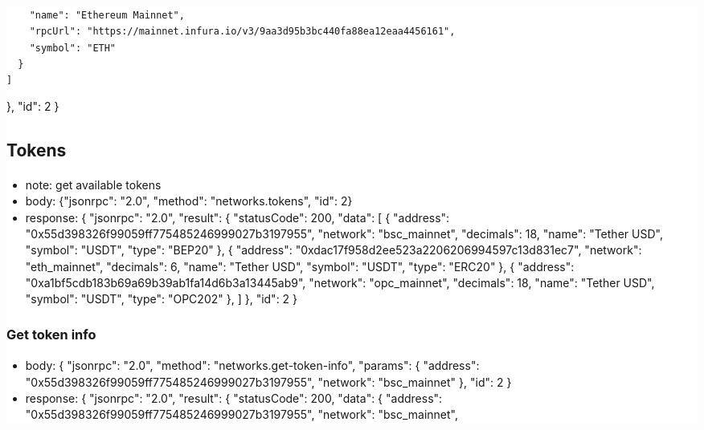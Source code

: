         "name": "Ethereum Mainnet",
        "rpcUrl": "https://mainnet.infura.io/v3/9aa3d95b3bc440fa88ea12eaa4456161",
        "symbol": "ETH"
      }
    ]
  },
  "id": 2
}

## Tokens
- note: get available tokens
- body: {"jsonrpc": "2.0", "method": "networks.tokens", "id": 2}
- response: {
  "jsonrpc": "2.0",
  "result": {
    "statusCode": 200,
    "data": [
      {
        "address": "0x55d398326f99059ff775485246999027b3197955",
        "network": "bsc_mainnet",
        "decimals": 18,
        "name": "Tether USD",
        "symbol": "USDT",
        "type": "BEP20"
      },
      {
        "address": "0xdac17f958d2ee523a2206206994597c13d831ec7",
        "network": "eth_mainnet",
        "decimals": 6,
        "name": "Tether USD",
        "symbol": "USDT",
        "type": "ERC20"
      },
      {
        "address": "0xa1bf5cdb183b69a69b39ab1fa14d6b3a13445ab9",
        "network": "opc_mainnet",
        "decimals": 18,
        "name": "Tether USD",
        "symbol": "USDT",
        "type": "OPC202"
      },
    ]
  },
  "id": 2
}

### Get token info
- body: {
  "jsonrpc": "2.0",
  "method": "networks.get-token-info",
  "params": {
    "address": "0x55d398326f99059ff775485246999027b3197955",
    "network": "bsc_mainnet"
  },
  "id": 2
}
- response: {
  "jsonrpc": "2.0",
  "result": {
    "statusCode": 200,
    "data": {
      "address": "0x55d398326f99059ff775485246999027b3197955",
      "network": "bsc_mainnet",